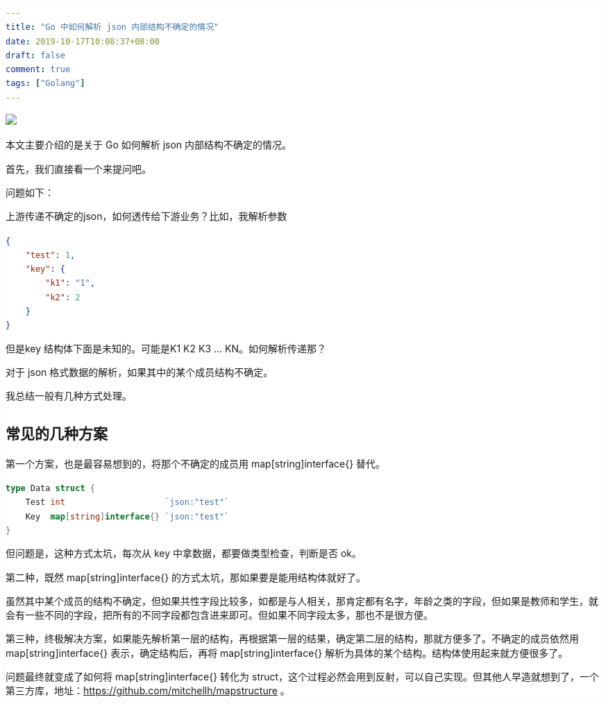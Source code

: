 ```yaml
---
title: "Go 中如何解析 json 内部结构不确定的情况"
date: 2019-10-17T10:08:37+08:00
draft: false
comment: true
tags: ["Golang"]
---
```


![](https://cdn.jsdelivr.net/gh/poloxue/images@2019-10/2019-10-17-parse-dynamic-json-into-a-structure-01.png)

本文主要介绍的是关于 Go 如何解析 json 内部结构不确定的情况。

首先，我们直接看一个来提问吧。

问题如下：

上游传递不确定的json，如何透传给下游业务？比如，我解析参数

```json
{
    "test": 1,
    "key": {
        "k1": "1",
        "k2": 2
    }
}
```

但是key 结构体下面是未知的。可能是K1 K2 K3 ... KN。如何解析传递那？

对于 json 格式数据的解析，如果其中的某个成员结构不确定。

我总结一般有几种方式处理。

## 常见的几种方案

第一个方案，也是最容易想到的，将那个不确定的成员用 map[string]interface{} 替代。

```go
type Data struct {
    Test int                    `json:"test"`
    Key  map[string]interface{} `json:"test"`
}
```

但问题是，这种方式太坑，每次从 key 中拿数据，都要做类型检查，判断是否 ok。

第二种，既然 map[string]interface{} 的方式太坑，那如果要是能用结构体就好了。

虽然其中某个成员的结构不确定，但如果共性字段比较多，如都是与人相关，那肯定都有名字，年龄之类的字段，但如果是教师和学生，就会有一些不同的字段，把所有的不同字段都包含进来即可。但如果不同字段太多，那也不是很方便。

第三种，终极解决方案，如果能先解析第一层的结构，再根据第一层的结果，确定第二层的结构，那就方便多了。不确定的成员依然用 map[string]interface{} 表示，确定结构后，再将 map[string]interface{} 解析为具体的某个结构。结构体使用起来就方便很多了。

问题最终就变成了如何将 map[string]interface{} 转化为 struct，这个过程必然会用到反射，可以自己实现。但其他人早造就想到了，一个第三方库，地址：https://github.com/mitchellh/mapstructure 。
